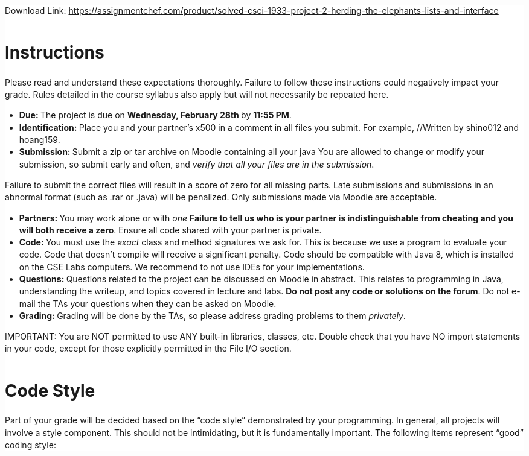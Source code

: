 Download Link: https://assignmentchef.com/product/solved-csci-1933-project-2-herding-the-elephants-lists-and-interface
<br>
<h1>Instructions</h1>

Please read and understand these expectations thoroughly. Failure to follow these instructions could negatively impact your grade. Rules detailed in the course syllabus also apply but will not necessarily be repeated here.

<ul>

 <li><strong>Due: </strong>The project is due on <strong>Wednesday, February 28th </strong>by <strong>11:55 PM</strong>.</li>

 <li><strong>Identification: </strong>Place you and your partner’s x500 in a comment in all files you submit. For example, //Written by shino012 and hoang159.</li>

 <li><strong>Submission: </strong>Submit a zip or tar archive on Moodle containing all your java You are allowed to change or modify your submission, so submit early and often, and <em>verify that all your files are in the submission</em>.</li>

</ul>

Failure to submit the correct files will result in a score of zero for all missing parts. Late submissions and submissions in an abnormal format (such as .rar or .java) will be penalized. Only submissions made via Moodle are acceptable.

<ul>

 <li><strong>Partners: </strong>You may work alone or with <em>one </em> <strong>Failure to tell us who is your partner is indistinguishable from cheating and you will both receive a zero</strong>. Ensure all code shared with your partner is private.</li>

 <li><strong>Code: </strong>You must use the <em>exact </em>class and method signatures we ask for. This is because we use a program to evaluate your code. Code that doesn’t compile will receive a significant penalty. Code should be compatible with Java 8, which is installed on the CSE Labs computers. We recommend to not use IDEs for your implementations.</li>

 <li><strong>Questions: </strong>Questions related to the project can be discussed on Moodle in abstract. This relates to programming in Java, understanding the writeup, and topics covered in lecture and labs. <strong>Do not post any code or solutions on the forum</strong>. Do not e-mail the TAs your questions when they can be asked on Moodle.</li>

 <li><strong>Grading: </strong>Grading will be done by the TAs, so please address grading problems to them <em>privately</em>.</li>

</ul>

IMPORTANT: You are NOT permitted to use ANY built-in libraries, classes, etc. Double check that you have NO import statements in your code, except for those explicitly permitted in the File I/O section.

<h1>Code Style</h1>

Part of your grade will be decided based on the “code style” demonstrated by your programming. In general, all projects will involve a style component. This should not be intimidating, but it is fundamentally important. The following items represent “good” coding style:

<ul>
